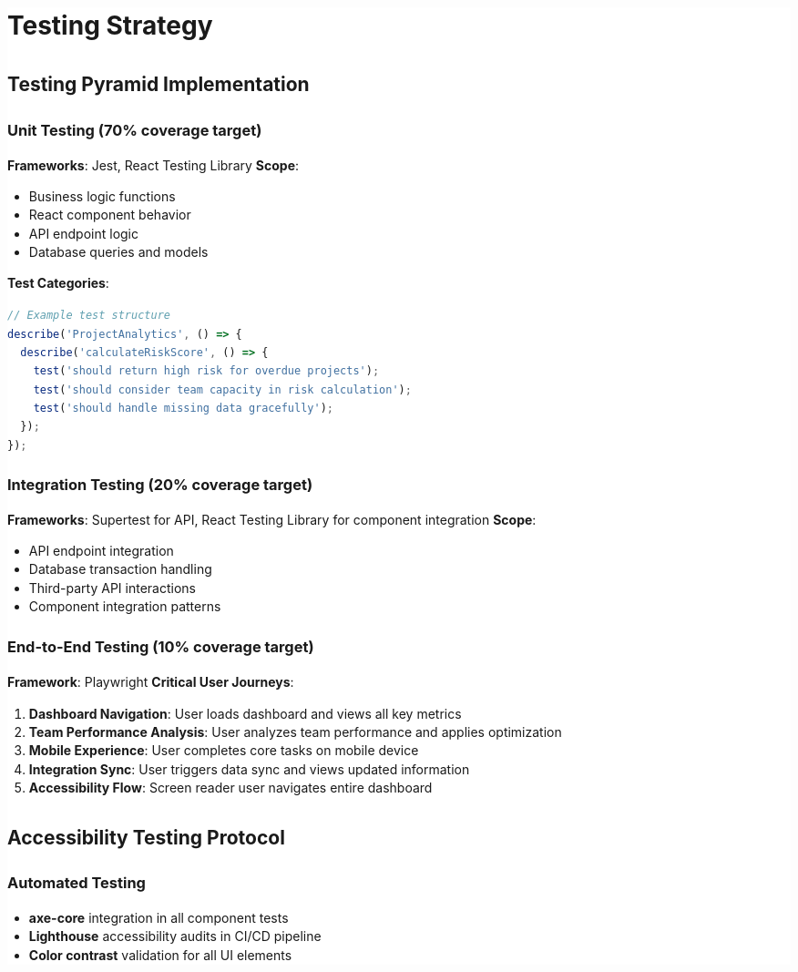 # Testing Strategy

## Testing Pyramid Implementation

### Unit Testing (70% coverage target)
**Frameworks**: Jest, React Testing Library
**Scope**: 
- Business logic functions
- React component behavior
- API endpoint logic
- Database queries and models

**Test Categories**:
```typescript
// Example test structure
describe('ProjectAnalytics', () => {
  describe('calculateRiskScore', () => {
    test('should return high risk for overdue projects');
    test('should consider team capacity in risk calculation');
    test('should handle missing data gracefully');
  });
});
```

### Integration Testing (20% coverage target)
**Frameworks**: Supertest for API, React Testing Library for component integration
**Scope**:
- API endpoint integration
- Database transaction handling
- Third-party API interactions
- Component integration patterns

### End-to-End Testing (10% coverage target)
**Framework**: Playwright
**Critical User Journeys**:
1. **Dashboard Navigation**: User loads dashboard and views all key metrics
2. **Team Performance Analysis**: User analyzes team performance and applies optimization
3. **Mobile Experience**: User completes core tasks on mobile device
4. **Integration Sync**: User triggers data sync and views updated information
5. **Accessibility Flow**: Screen reader user navigates entire dashboard

## Accessibility Testing Protocol

### Automated Testing
- **axe-core** integration in all component tests
- **Lighthouse** accessibility audits in CI/CD pipeline
- **Color contrast** validation for all UI elements
